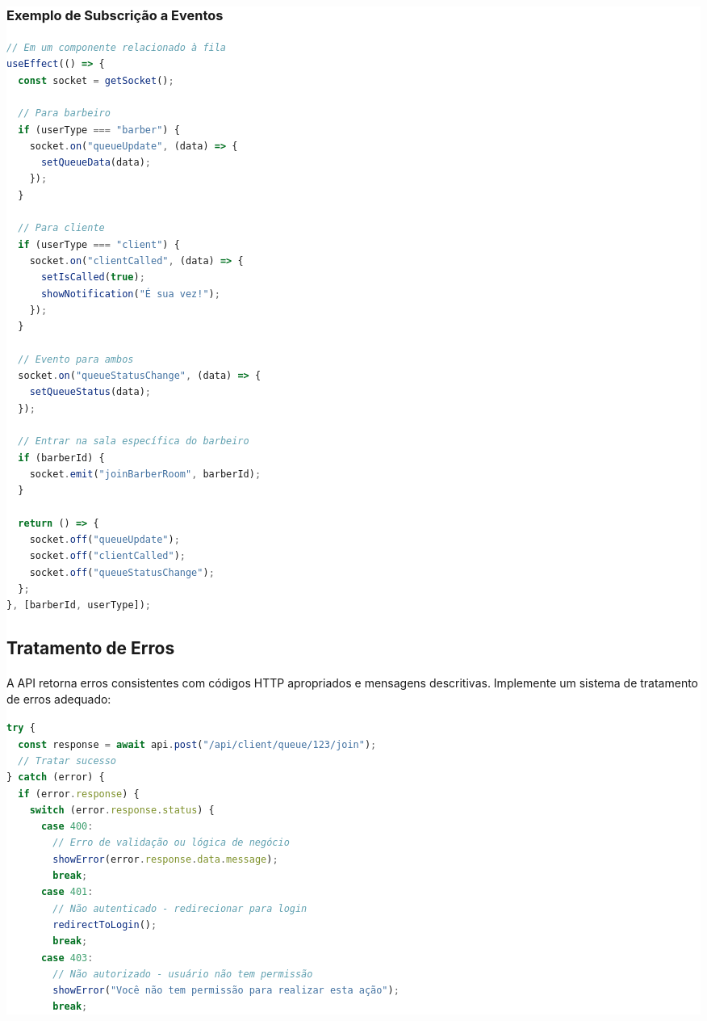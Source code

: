 ### Exemplo de Subscrição a Eventos

```javascript
// Em um componente relacionado à fila
useEffect(() => {
  const socket = getSocket();

  // Para barbeiro
  if (userType === "barber") {
    socket.on("queueUpdate", (data) => {
      setQueueData(data);
    });
  }

  // Para cliente
  if (userType === "client") {
    socket.on("clientCalled", (data) => {
      setIsCalled(true);
      showNotification("É sua vez!");
    });
  }

  // Evento para ambos
  socket.on("queueStatusChange", (data) => {
    setQueueStatus(data);
  });

  // Entrar na sala específica do barbeiro
  if (barberId) {
    socket.emit("joinBarberRoom", barberId);
  }

  return () => {
    socket.off("queueUpdate");
    socket.off("clientCalled");
    socket.off("queueStatusChange");
  };
}, [barberId, userType]);
```

## Tratamento de Erros

A API retorna erros consistentes com códigos HTTP apropriados e mensagens descritivas. Implemente um sistema de tratamento de erros adequado:

```javascript
try {
  const response = await api.post("/api/client/queue/123/join");
  // Tratar sucesso
} catch (error) {
  if (error.response) {
    switch (error.response.status) {
      case 400:
        // Erro de validação ou lógica de negócio
        showError(error.response.data.message);
        break;
      case 401:
        // Não autenticado - redirecionar para login
        redirectToLogin();
        break;
      case 403:
        // Não autorizado - usuário não tem permissão
        showError("Você não tem permissão para realizar esta ação");
        break;
```